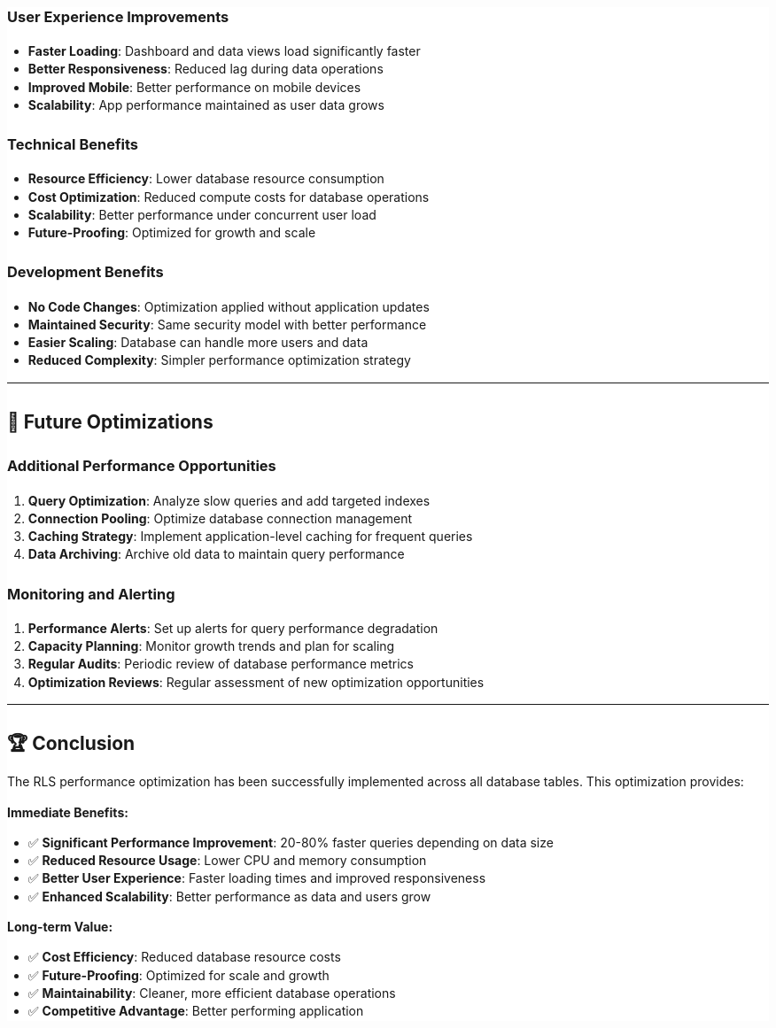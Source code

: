 ### **User Experience Improvements**
- **Faster Loading**: Dashboard and data views load significantly faster
- **Better Responsiveness**: Reduced lag during data operations
- **Improved Mobile**: Better performance on mobile devices
- **Scalability**: App performance maintained as user data grows

### **Technical Benefits**
- **Resource Efficiency**: Lower database resource consumption
- **Cost Optimization**: Reduced compute costs for database operations
- **Scalability**: Better performance under concurrent user load
- **Future-Proofing**: Optimized for growth and scale

### **Development Benefits**
- **No Code Changes**: Optimization applied without application updates
- **Maintained Security**: Same security model with better performance
- **Easier Scaling**: Database can handle more users and data
- **Reduced Complexity**: Simpler performance optimization strategy

---

## 🔮 Future Optimizations

### **Additional Performance Opportunities**
1. **Query Optimization**: Analyze slow queries and add targeted indexes
2. **Connection Pooling**: Optimize database connection management
3. **Caching Strategy**: Implement application-level caching for frequent queries
4. **Data Archiving**: Archive old data to maintain query performance

### **Monitoring and Alerting**
1. **Performance Alerts**: Set up alerts for query performance degradation
2. **Capacity Planning**: Monitor growth trends and plan for scaling
3. **Regular Audits**: Periodic review of database performance metrics
4. **Optimization Reviews**: Regular assessment of new optimization opportunities

---

## 🏆 Conclusion

The RLS performance optimization has been successfully implemented across all database tables. This optimization provides:

**Immediate Benefits:**
- ✅ **Significant Performance Improvement**: 20-80% faster queries depending on data size
- ✅ **Reduced Resource Usage**: Lower CPU and memory consumption
- ✅ **Better User Experience**: Faster loading times and improved responsiveness
- ✅ **Enhanced Scalability**: Better performance as data and users grow

**Long-term Value:**
- ✅ **Cost Efficiency**: Reduced database resource costs
- ✅ **Future-Proofing**: Optimized for scale and growth
- ✅ **Maintainability**: Cleaner, more efficient database operations
- ✅ **Competitive Advantage**: Better performing application

